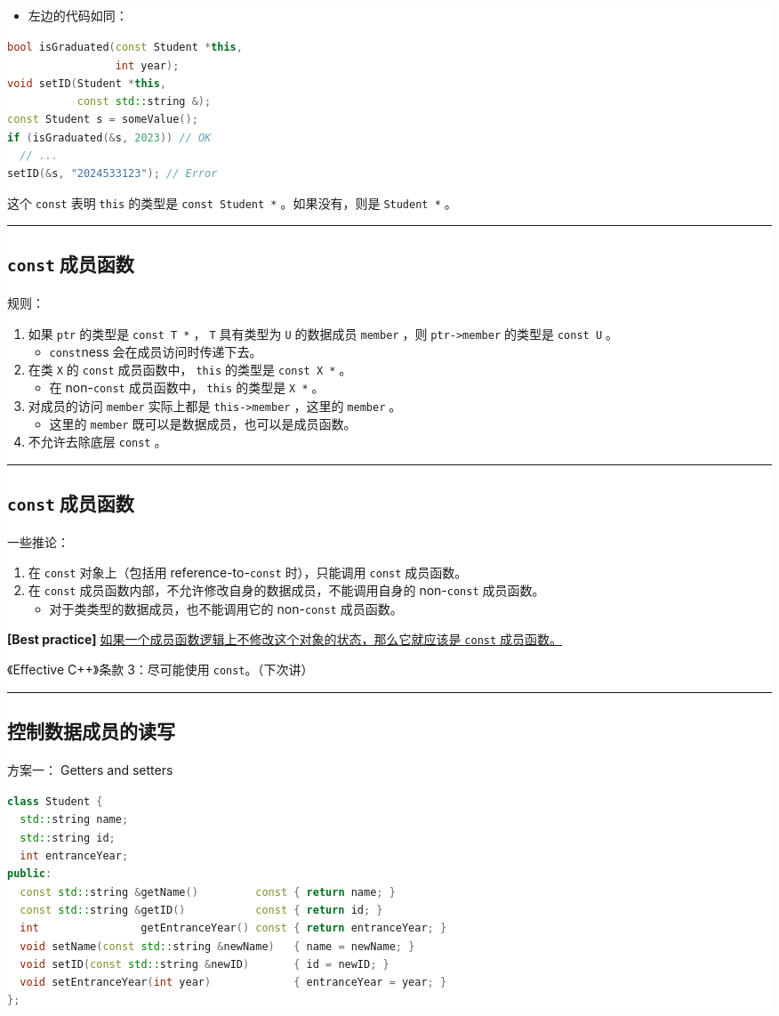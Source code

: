 - 左边的代码如同：

```cpp
bool isGraduated(const Student *this,
                 int year);
void setID(Student *this,
           const std::string &);
const Student s = someValue();
if (isGraduated(&s, 2023)) // OK
  // ...
setID(&s, "2024533123"); // Error
```
  </div>
</div>

这个 `const` 表明 `this` 的类型是 `const Student *` 。如果没有，则是 `Student *` 。

---

## `const` 成员函数

规则：

1. 如果 `ptr` 的类型是 `const T *` ， `T` 具有类型为 `U` 的数据成员 `member` ，则 `ptr->member` 的类型是 `const U` 。
   - `const`ness 会在成员访问时传递下去。
2. 在类 `X` 的 `const` 成员函数中， `this` 的类型是 `const X *` 。
   - 在 non-`const` 成员函数中， `this` 的类型是 `X *` 。
3. 对成员的访问 `member` 实际上都是 `this->member` ，这里的 `member` 。
   - 这里的 `member` 既可以是数据成员，也可以是成员函数。
4. 不允许去除底层 `const` 。

---

## `const` 成员函数

一些推论：

1. 在 `const` 对象上（包括用 reference-to-`const` 时），只能调用 `const` 成员函数。
2. 在 `const` 成员函数内部，不允许修改自身的数据成员，不能调用自身的 non-`const` 成员函数。
   - 对于类类型的数据成员，也不能调用它的 non-`const` 成员函数。

**[Best practice]** <u>如果一个成员函数逻辑上不修改这个对象的状态，那么它就应该是 `const` 成员函数。</u>

《Effective C++》条款 3：尽可能使用 `const`。（下次讲）

---

## 控制数据成员的读写

方案一： Getters and setters

```cpp
class Student {
  std::string name;
  std::string id;
  int entranceYear;
public:
  const std::string &getName()         const { return name; }
  const std::string &getID()           const { return id; }
  int                getEntranceYear() const { return entranceYear; }
  void setName(const std::string &newName)   { name = newName; }
  void setID(const std::string &newID)       { id = newID; }
  void setEntranceYear(int year)             { entranceYear = year; }
};
```
